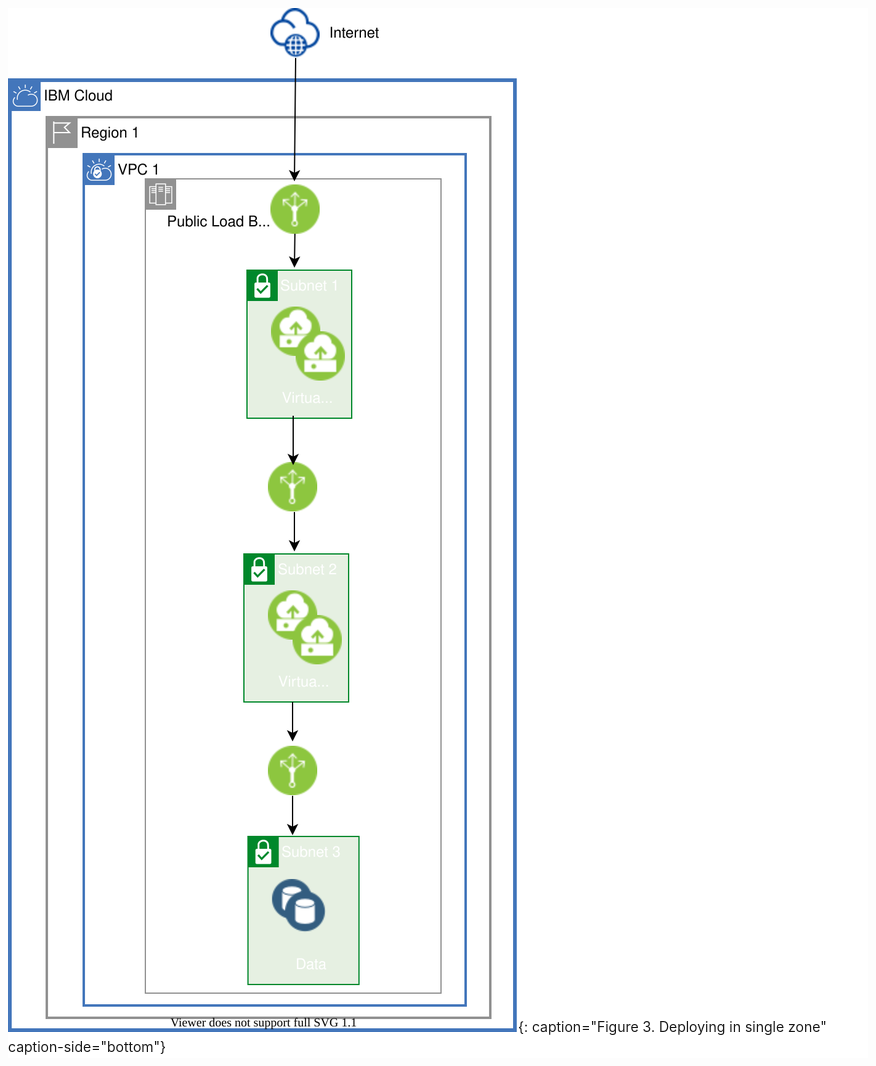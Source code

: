 ![Single-zone deployment.](images/single-tier.svg){: caption="Figure 3. Deploying in single zone" caption-side="bottom"}
